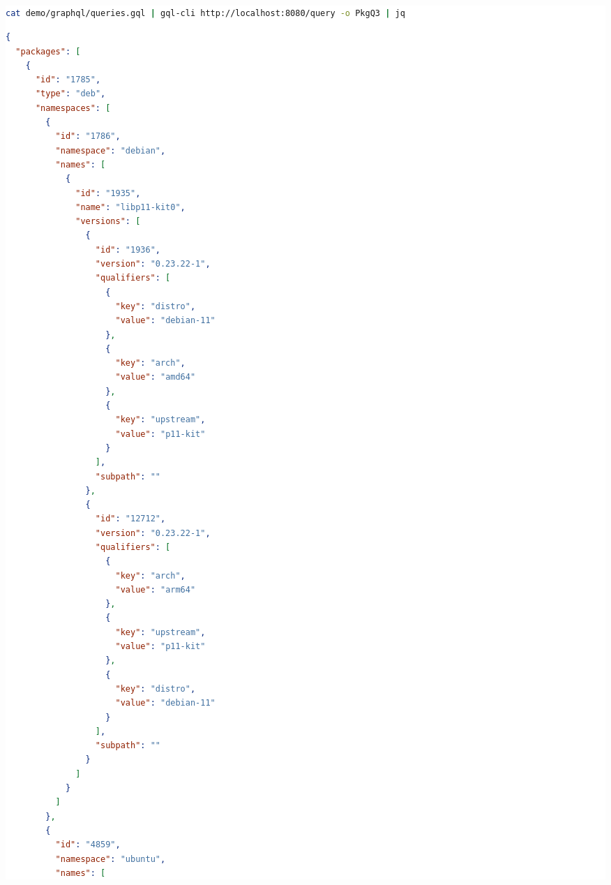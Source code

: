 ```bash
cat demo/graphql/queries.gql | gql-cli http://localhost:8080/query -o PkgQ3 | jq
```

```json
{
  "packages": [
    {
      "id": "1785",
      "type": "deb",
      "namespaces": [
        {
          "id": "1786",
          "namespace": "debian",
          "names": [
            {
              "id": "1935",
              "name": "libp11-kit0",
              "versions": [
                {
                  "id": "1936",
                  "version": "0.23.22-1",
                  "qualifiers": [
                    {
                      "key": "distro",
                      "value": "debian-11"
                    },
                    {
                      "key": "arch",
                      "value": "amd64"
                    },
                    {
                      "key": "upstream",
                      "value": "p11-kit"
                    }
                  ],
                  "subpath": ""
                },
                {
                  "id": "12712",
                  "version": "0.23.22-1",
                  "qualifiers": [
                    {
                      "key": "arch",
                      "value": "arm64"
                    },
                    {
                      "key": "upstream",
                      "value": "p11-kit"
                    },
                    {
                      "key": "distro",
                      "value": "debian-11"
                    }
                  ],
                  "subpath": ""
                }
              ]
            }
          ]
        },
        {
          "id": "4859",
          "namespace": "ubuntu",
          "names": [
```
